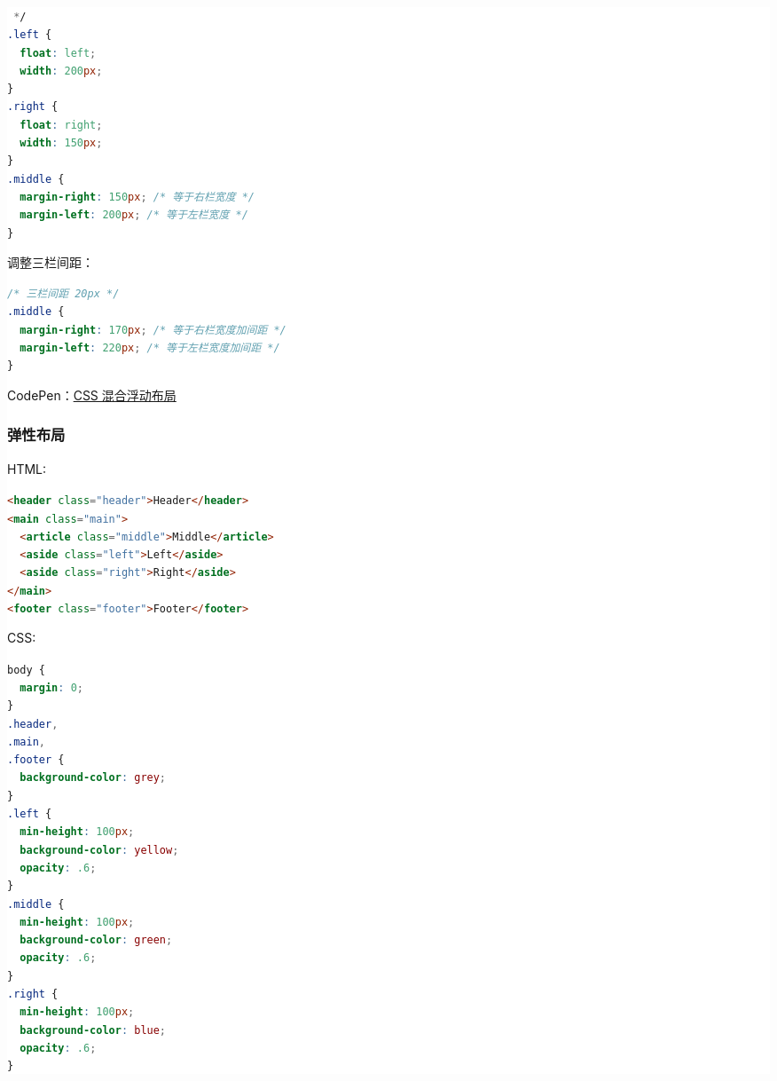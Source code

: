 ```css
 */
.left {
  float: left;
  width: 200px;
}
.right {
  float: right;
  width: 150px;
}
.middle {
  margin-right: 150px; /* 等于右栏宽度 */
  margin-left: 200px; /* 等于左栏宽度 */
}
```

调整三栏间距：

```css
/* 三栏间距 20px */
.middle {
  margin-right: 170px; /* 等于右栏宽度加间距 */
  margin-left: 220px; /* 等于左栏宽度加间距 */
}
```

CodePen：[CSS 混合浮动布局](https://codepen.io/avincheng/pen/YzwdOme)

### 弹性布局

HTML:

```html
<header class="header">Header</header>
<main class="main">
  <article class="middle">Middle</article>
  <aside class="left">Left</aside>
  <aside class="right">Right</aside>
</main>
<footer class="footer">Footer</footer>
```

CSS:

```css
body {
  margin: 0;
}
.header,
.main,
.footer {
  background-color: grey;
}
.left {
  min-height: 100px;
  background-color: yellow;
  opacity: .6;
}
.middle {
  min-height: 100px;
  background-color: green;
  opacity: .6;
}
.right {
  min-height: 100px;
  background-color: blue;
  opacity: .6;
}
```